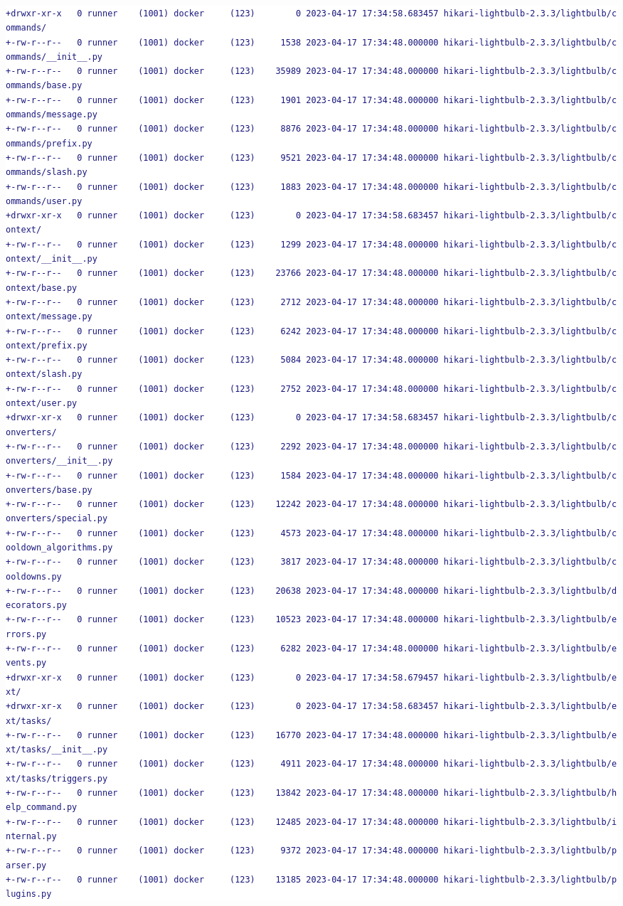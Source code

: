 ```diff
+drwxr-xr-x   0 runner    (1001) docker     (123)        0 2023-04-17 17:34:58.683457 hikari-lightbulb-2.3.3/lightbulb/commands/
+-rw-r--r--   0 runner    (1001) docker     (123)     1538 2023-04-17 17:34:48.000000 hikari-lightbulb-2.3.3/lightbulb/commands/__init__.py
+-rw-r--r--   0 runner    (1001) docker     (123)    35989 2023-04-17 17:34:48.000000 hikari-lightbulb-2.3.3/lightbulb/commands/base.py
+-rw-r--r--   0 runner    (1001) docker     (123)     1901 2023-04-17 17:34:48.000000 hikari-lightbulb-2.3.3/lightbulb/commands/message.py
+-rw-r--r--   0 runner    (1001) docker     (123)     8876 2023-04-17 17:34:48.000000 hikari-lightbulb-2.3.3/lightbulb/commands/prefix.py
+-rw-r--r--   0 runner    (1001) docker     (123)     9521 2023-04-17 17:34:48.000000 hikari-lightbulb-2.3.3/lightbulb/commands/slash.py
+-rw-r--r--   0 runner    (1001) docker     (123)     1883 2023-04-17 17:34:48.000000 hikari-lightbulb-2.3.3/lightbulb/commands/user.py
+drwxr-xr-x   0 runner    (1001) docker     (123)        0 2023-04-17 17:34:58.683457 hikari-lightbulb-2.3.3/lightbulb/context/
+-rw-r--r--   0 runner    (1001) docker     (123)     1299 2023-04-17 17:34:48.000000 hikari-lightbulb-2.3.3/lightbulb/context/__init__.py
+-rw-r--r--   0 runner    (1001) docker     (123)    23766 2023-04-17 17:34:48.000000 hikari-lightbulb-2.3.3/lightbulb/context/base.py
+-rw-r--r--   0 runner    (1001) docker     (123)     2712 2023-04-17 17:34:48.000000 hikari-lightbulb-2.3.3/lightbulb/context/message.py
+-rw-r--r--   0 runner    (1001) docker     (123)     6242 2023-04-17 17:34:48.000000 hikari-lightbulb-2.3.3/lightbulb/context/prefix.py
+-rw-r--r--   0 runner    (1001) docker     (123)     5084 2023-04-17 17:34:48.000000 hikari-lightbulb-2.3.3/lightbulb/context/slash.py
+-rw-r--r--   0 runner    (1001) docker     (123)     2752 2023-04-17 17:34:48.000000 hikari-lightbulb-2.3.3/lightbulb/context/user.py
+drwxr-xr-x   0 runner    (1001) docker     (123)        0 2023-04-17 17:34:58.683457 hikari-lightbulb-2.3.3/lightbulb/converters/
+-rw-r--r--   0 runner    (1001) docker     (123)     2292 2023-04-17 17:34:48.000000 hikari-lightbulb-2.3.3/lightbulb/converters/__init__.py
+-rw-r--r--   0 runner    (1001) docker     (123)     1584 2023-04-17 17:34:48.000000 hikari-lightbulb-2.3.3/lightbulb/converters/base.py
+-rw-r--r--   0 runner    (1001) docker     (123)    12242 2023-04-17 17:34:48.000000 hikari-lightbulb-2.3.3/lightbulb/converters/special.py
+-rw-r--r--   0 runner    (1001) docker     (123)     4573 2023-04-17 17:34:48.000000 hikari-lightbulb-2.3.3/lightbulb/cooldown_algorithms.py
+-rw-r--r--   0 runner    (1001) docker     (123)     3817 2023-04-17 17:34:48.000000 hikari-lightbulb-2.3.3/lightbulb/cooldowns.py
+-rw-r--r--   0 runner    (1001) docker     (123)    20638 2023-04-17 17:34:48.000000 hikari-lightbulb-2.3.3/lightbulb/decorators.py
+-rw-r--r--   0 runner    (1001) docker     (123)    10523 2023-04-17 17:34:48.000000 hikari-lightbulb-2.3.3/lightbulb/errors.py
+-rw-r--r--   0 runner    (1001) docker     (123)     6282 2023-04-17 17:34:48.000000 hikari-lightbulb-2.3.3/lightbulb/events.py
+drwxr-xr-x   0 runner    (1001) docker     (123)        0 2023-04-17 17:34:58.679457 hikari-lightbulb-2.3.3/lightbulb/ext/
+drwxr-xr-x   0 runner    (1001) docker     (123)        0 2023-04-17 17:34:58.683457 hikari-lightbulb-2.3.3/lightbulb/ext/tasks/
+-rw-r--r--   0 runner    (1001) docker     (123)    16770 2023-04-17 17:34:48.000000 hikari-lightbulb-2.3.3/lightbulb/ext/tasks/__init__.py
+-rw-r--r--   0 runner    (1001) docker     (123)     4911 2023-04-17 17:34:48.000000 hikari-lightbulb-2.3.3/lightbulb/ext/tasks/triggers.py
+-rw-r--r--   0 runner    (1001) docker     (123)    13842 2023-04-17 17:34:48.000000 hikari-lightbulb-2.3.3/lightbulb/help_command.py
+-rw-r--r--   0 runner    (1001) docker     (123)    12485 2023-04-17 17:34:48.000000 hikari-lightbulb-2.3.3/lightbulb/internal.py
+-rw-r--r--   0 runner    (1001) docker     (123)     9372 2023-04-17 17:34:48.000000 hikari-lightbulb-2.3.3/lightbulb/parser.py
+-rw-r--r--   0 runner    (1001) docker     (123)    13185 2023-04-17 17:34:48.000000 hikari-lightbulb-2.3.3/lightbulb/plugins.py
```